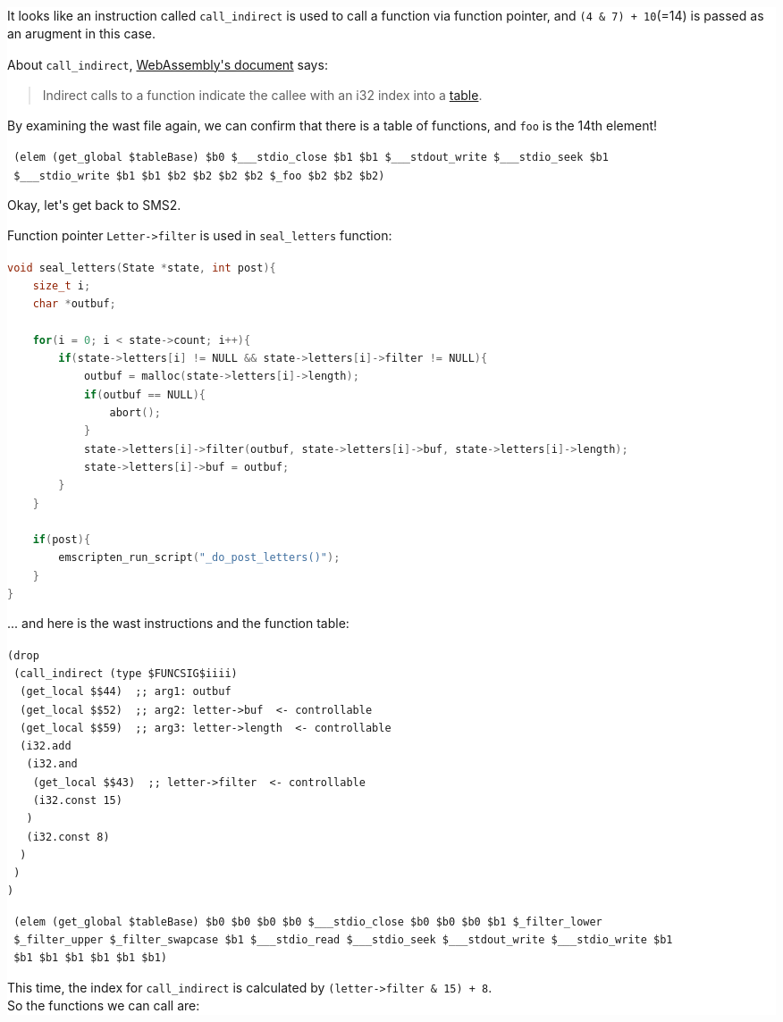 It looks like an instruction called `call_indirect` is used to call a function via function pointer, and `(4 & 7) + 10`(=14) is passed as an arugment in this case.

About `call_indirect`, [WebAssembly's document](https://github.com/WebAssembly/design/blob/14c81a610ee2412df2ecaa4706de97f2f2206c21/Semantics.md#calls) says:
> Indirect calls to a function indicate the callee with an i32 index into a [table](https://github.com/WebAssembly/design/blob/14c81a610ee2412df2ecaa4706de97f2f2206c21/Semantics.md#table).

By examining the wast file again, we can confirm that there is a table of functions, and `foo` is the 14th element!

```
 (elem (get_global $tableBase) $b0 $___stdio_close $b1 $b1 $___stdout_write $___stdio_seek $b1
 $___stdio_write $b1 $b1 $b2 $b2 $b2 $b2 $_foo $b2 $b2 $b2)
```


Okay, let's get back to SMS2.

Function pointer `Letter->filter` is used in `seal_letters` function:

```c
void seal_letters(State *state, int post){
    size_t i;
    char *outbuf;

    for(i = 0; i < state->count; i++){
        if(state->letters[i] != NULL && state->letters[i]->filter != NULL){
            outbuf = malloc(state->letters[i]->length);
            if(outbuf == NULL){
                abort();
            }
            state->letters[i]->filter(outbuf, state->letters[i]->buf, state->letters[i]->length);
            state->letters[i]->buf = outbuf;
        }
    }

    if(post){
        emscripten_run_script("_do_post_letters()");
    }
}
```

... and here is the wast instructions and the function table:
```
(drop
 (call_indirect (type $FUNCSIG$iiii)
  (get_local $$44)  ;; arg1: outbuf
  (get_local $$52)  ;; arg2: letter->buf  <- controllable
  (get_local $$59)  ;; arg3: letter->length  <- controllable
  (i32.add
   (i32.and
    (get_local $$43)  ;; letter->filter  <- controllable
    (i32.const 15)
   )
   (i32.const 8)
  )
 )
)
```
```
 (elem (get_global $tableBase) $b0 $b0 $b0 $b0 $___stdio_close $b0 $b0 $b0 $b1 $_filter_lower
 $_filter_upper $_filter_swapcase $b1 $___stdio_read $___stdio_seek $___stdout_write $___stdio_write $b1
 $b1 $b1 $b1 $b1 $b1 $b1)
```
This time, the index for `call_indirect` is calculated by `(letter->filter & 15) + 8`.  
So the functions we can call are:
